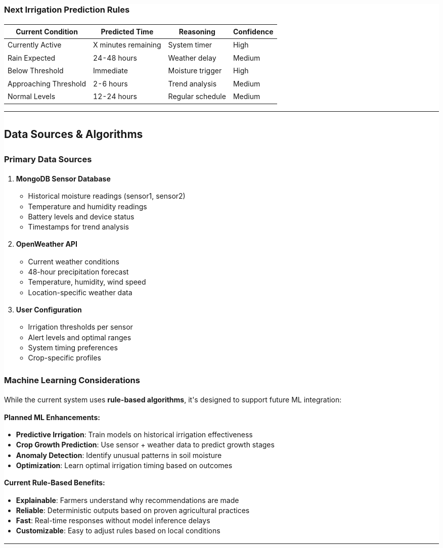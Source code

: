 ### Next Irrigation Prediction Rules

| Current Condition | Predicted Time | Reasoning | Confidence |
|------------------|----------------|-----------|------------|
| Currently Active | X minutes remaining | System timer | High |
| Rain Expected | 24-48 hours | Weather delay | Medium |
| Below Threshold | Immediate | Moisture trigger | High |
| Approaching Threshold | 2-6 hours | Trend analysis | Medium |
| Normal Levels | 12-24 hours | Regular schedule | Medium |

---

## Data Sources & Algorithms

### Primary Data Sources

1. **MongoDB Sensor Database**
   - Historical moisture readings (sensor1, sensor2)
   - Temperature and humidity readings
   - Battery levels and device status
   - Timestamps for trend analysis

2. **OpenWeather API**
   - Current weather conditions
   - 48-hour precipitation forecast
   - Temperature, humidity, wind speed
   - Location-specific weather data

3. **User Configuration**
   - Irrigation thresholds per sensor
   - Alert levels and optimal ranges
   - System timing preferences
   - Crop-specific profiles

### Machine Learning Considerations

While the current system uses **rule-based algorithms**, it's designed to support future ML integration:

**Planned ML Enhancements:**
- **Predictive Irrigation**: Train models on historical irrigation effectiveness
- **Crop Growth Prediction**: Use sensor + weather data to predict growth stages
- **Anomaly Detection**: Identify unusual patterns in soil moisture
- **Optimization**: Learn optimal irrigation timing based on outcomes

**Current Rule-Based Benefits:**
- **Explainable**: Farmers understand why recommendations are made
- **Reliable**: Deterministic outputs based on proven agricultural practices
- **Fast**: Real-time responses without model inference delays
- **Customizable**: Easy to adjust rules based on local conditions

---